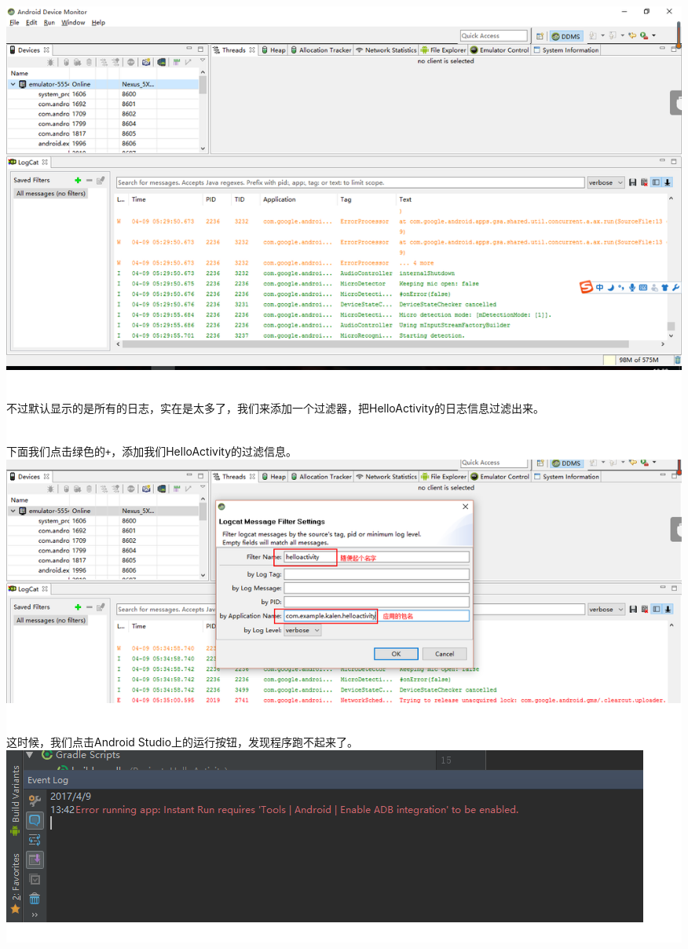 ![](./imgs/3.4/3.4-2.png?raw=true)<br><br>

不过默认显示的是所有的日志，实在是太多了，我们来添加一个过滤器，把HelloActivity的日志信息过滤出来。<br><br>

下面我们点击绿色的`+`，添加我们HelloActivity的过滤信息。<br>
![](./imgs/3.4/3.4-3.png?raw=true)<br><br>

这时候，我们点击Android Studio上的运行按钮，发现程序跑不起来了。<br>
![](./imgs/3.4/3.4-4.png?raw=true)<br><br>
